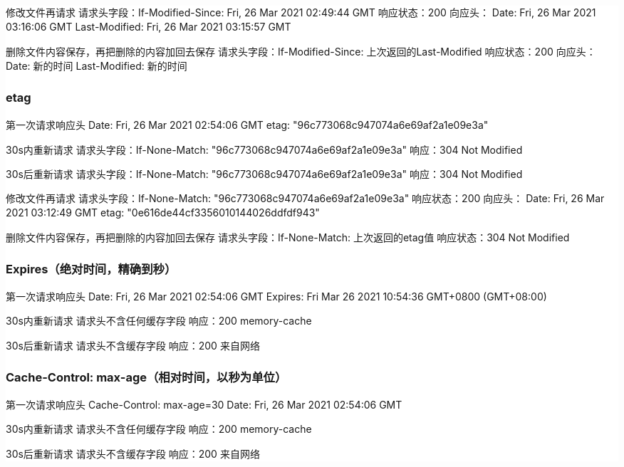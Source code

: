 修改文件再请求
请求头字段：If-Modified-Since: Fri, 26 Mar 2021 02:49:44 GMT
响应状态：200
向应头：
Date: Fri, 26 Mar 2021 03:16:06 GMT
Last-Modified: Fri, 26 Mar 2021 03:15:57 GMT

删除文件内容保存，再把删除的内容加回去保存
请求头字段：If-Modified-Since: 上次返回的Last-Modified
响应状态：200
向应头：
Date: 新的时间
Last-Modified: 新的时间


### etag

第一次请求响应头
Date: Fri, 26 Mar 2021 02:54:06 GMT
etag: "96c773068c947074a6e69af2a1e09e3a"

30s内重新请求
请求头字段：If-None-Match: "96c773068c947074a6e69af2a1e09e3a"
响应：304 Not Modified

30s后重新请求
请求头字段：If-None-Match: "96c773068c947074a6e69af2a1e09e3a"
响应：304 Not Modified

修改文件再请求
请求头字段：If-None-Match: "96c773068c947074a6e69af2a1e09e3a"
响应状态：200
向应头：
Date: Fri, 26 Mar 2021 03:12:49 GMT
etag: "0e616de44cf3356010144026ddfdf943"

删除文件内容保存，再把删除的内容加回去保存
请求头字段：If-None-Match: 上次返回的etag值
响应状态：304 Not Modified


### Expires（绝对时间，精确到秒）

第一次请求响应头
Date: Fri, 26 Mar 2021 02:54:06 GMT
Expires: Fri Mar 26 2021 10:54:36 GMT+0800 (GMT+08:00)

30s内重新请求
请求头不含任何缓存字段
响应：200 memory-cache

30s后重新请求
请求头不含缓存字段
响应：200 来自网络


### Cache-Control: max-age（相对时间，以秒为单位）

第一次请求响应头
Cache-Control: max-age=30
Date: Fri, 26 Mar 2021 02:54:06 GMT

30s内重新请求
请求头不含任何缓存字段
响应：200 memory-cache

30s后重新请求
请求头不含缓存字段
响应：200 来自网络
